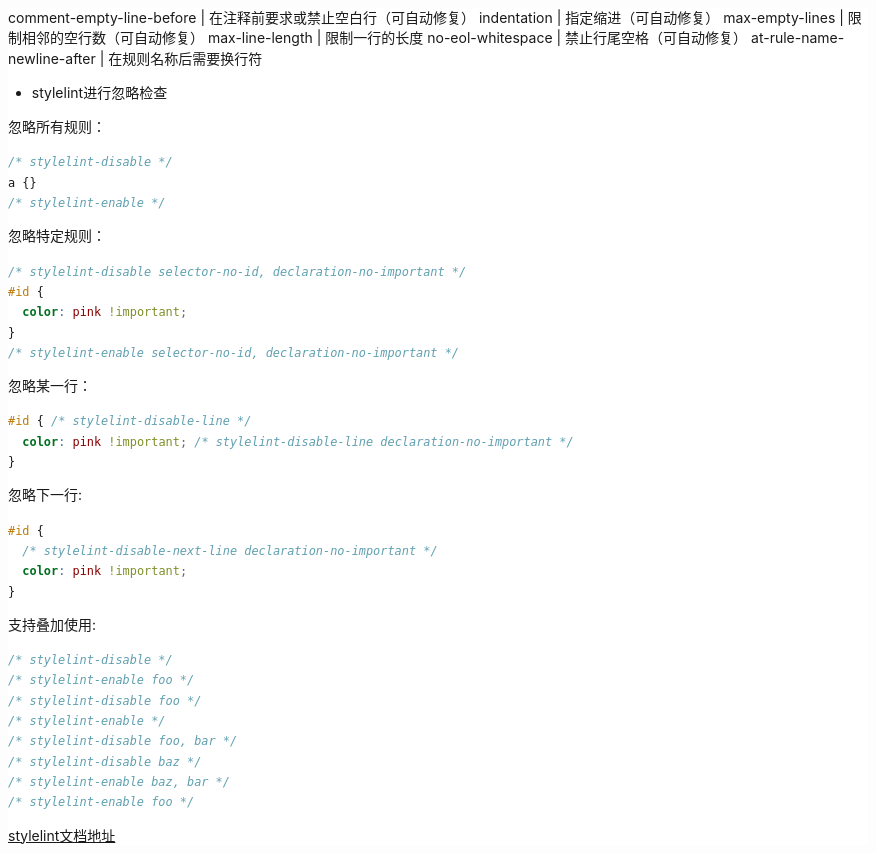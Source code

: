comment-empty-line-before | 在注释前要求或禁止空白行（可自动修复）
indentation | 指定缩进（可自动修复）
max-empty-lines | 限制相邻的空行数（可自动修复）
max-line-length | 限制一行的长度
no-eol-whitespace | 禁止行尾空格（可自动修复）
at-rule-name-newline-after | 在规则名称后需要换行符

- stylelint进行忽略检查

忽略所有规则：

```css
/* stylelint-disable */
a {}
/* stylelint-enable */
```

忽略特定规则：

```css
/* stylelint-disable selector-no-id, declaration-no-important */
#id {
  color: pink !important;
}
/* stylelint-enable selector-no-id, declaration-no-important */
```

忽略某一行：

```css
#id { /* stylelint-disable-line */
  color: pink !important; /* stylelint-disable-line declaration-no-important */
}
```

忽略下一行:

```css
#id {
  /* stylelint-disable-next-line declaration-no-important */
  color: pink !important;
}
```

支持叠加使用:

```css
/* stylelint-disable */
/* stylelint-enable foo */
/* stylelint-disable foo */
/* stylelint-enable */
/* stylelint-disable foo, bar */
/* stylelint-disable baz */
/* stylelint-enable baz, bar */
/* stylelint-enable foo */
```

[stylelint文档地址](https://stylelint.io/user-guide/get-started)
